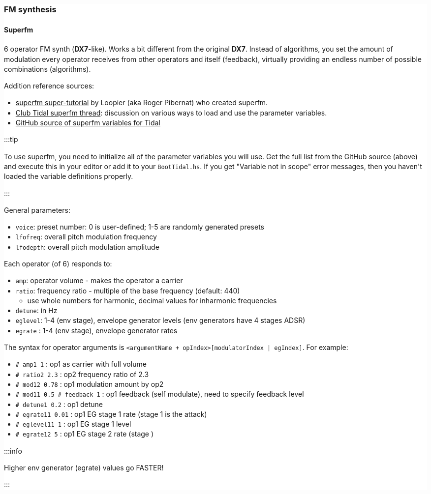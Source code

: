 ### FM synthesis
#### Superfm

6 operator FM synth (**DX7**-like). Works a bit different from the original **DX7**. Instead of algorithms, you set the amount of modulation every operator receives from other operators and itself (feedback), virtually providing an endless number of possible combinations (algorithms).

Addition reference sources:  
- [superfm super-tutorial](https://www.youtube.com/watch?v=REgE33Esy2Q) by Loopier (aka Roger Pibernat) who created superfm.
- [Club Tidal superfm thread](https://club.tidalcycles.org/t/superfm/1761): discussion on various ways to load and use the parameter variables.
- [GitHub source of superfm variables for Tidal](https://gist.github.com/loopier/2535109e5d64cc43f56475d902cda905)

:::tip

To use superfm, you need to initialize all of the parameter variables you will use. Get the full list from the GitHub source (above) and execute this in your editor or add it to your `BootTidal.hs`. If you get "Variable not in scope" error messages, then you haven't loaded the variable definitions properly.

:::

General parameters:  
* `voice`: preset number: 0 is user-defined; 1-5 are randomly generated presets
* `lfofreq`: overall pitch modulation frequency
* `lfodepth`: overall pitch modulation amplitude

Each operator (of 6) responds to:

* `amp`: operator volume - makes the operator a carrier
* `ratio`: frequency ratio - multiple of the base frequency (default: 440)
    * use whole numbers for harmonic, decimal values for inharmonic frequencies
* `detune`: in Hz
* `eglevel`: 1-4 (env stage), envelope generator levels (env generators have 4 stages ADSR)
* `egrate` : 1-4 (env stage), envelope generator rates

The syntax for operator arguments is `<argumentName + opIndex>[modulatorIndex | egIndex]`. For example:

* `# amp1 1` : op1 as carrier with full volume
* `# ratio2 2.3` : op2 frequency ratio of 2.3
* `# mod12 0.78` : op1 modulation amount by op2
* `# mod11 0.5 # feedback 1` : op1 feedback (self modulate), need to specify feedback level
* `# detune1 0.2` : op1 detune
* `# egrate11 0.01` : op1 EG stage 1 rate (stage 1 is the attack)
* `# eglevel11 1` : op1 EG stage 1 level
* `# egrate12 5` : op1 EG stage 2 rate (stage )

:::info

Higher env generator (egrate) values go FASTER!

:::

